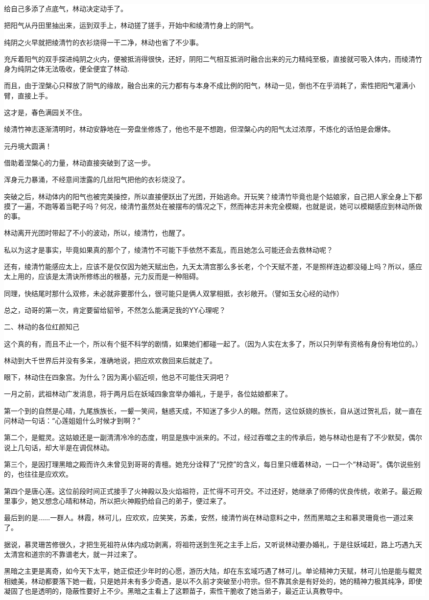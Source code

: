 给自己多添了点底气，林动决定动手了。

把阳气从丹田里抽出来，运到双手上，林动搓了搓手，开始中和绫清竹身上的阴气。

纯阴之火早就把绫清竹的衣衫烧得一干二净，林动也省了不少事。

充斥着阳气的双手探进纯阴之火内，便被抵消得很快，还好，阴阳二气相互抵消时融合出来的元力精纯至极，直接就可吸入体内，而绫清竹身为纯阴之体无法吸收，便全便宜了林动.

而且，由于涅槃心只释放了阴气的缘故，融合出来的元力都有与本身不成比例的阳气，林动一见，倒也不在乎消耗了，索性把阳气灌满小臂，直接上手。

这才是，春色满园关不住。

绫清竹神志逐渐清明时，林动安静地在一旁盘坐修炼了，他也不是不想跑，但涅槃心内的阳气太过浓厚，不炼化的话怕是会爆体。

元丹境大圆满！

借助着涅槃心的力量，林动直接突破到了这一步。

浑身元力暴涌，不经意间泄露的几丝阳气把他的衣衫烧没了。

突破之后，林动体内的阳气也被完美操控，所以直接便跃出了光团，开始逃命。开玩笑？绫清竹毕竟也是个姑娘家，自己把人家全身上下都摸了一遍，不跑等着当靶子吗？何况，绫清竹虽然处在被摆布的情况之下，然而神志并未完全模糊，也就是说，她可以模糊感应到林动所做的事。

林动离开光团时带起了不小的波动，所以，绫清竹，也醒了。



私以为这才是事实，毕竟如果真的那个了，绫清竹不可能下手依然不紊乱，而且她怎么可能还会去救林动呢？

还有，绫清竹能感应太上，应该不是仅仅因为她天赋出色，九天太清宫那么多长老，个个天赋不差，不是照样连边都没碰上吗？所以，感应太上用的，应该是太清诀所修练出的根基，元力反而是一种阻碍。

同理，快结尾时那什么双修，未必就非要那什么，很可能只是俩人双掌相抵，衣衫敞开。（譬如玉女心经的动作）

总之，动哥的第一次，肯定要留给貂爷，不然怎么能满足我的YY心理呢？







二、林动的各位红颜知己

这个真的有，而且不止一个，所以有个挺不科学的剧情，如果她们都碰一起了。（因为人实在太多了，所以只列举有资格有身份有地位的。）



林动到大千世界后并没有多呆，准确地说，把应欢欢救回来后就走了。

眼下，林动住在四象宫。为什么？因为离小貂近呗，他总不可能住天洞吧？

一月之前，武祖林动广发消息，将于两月后在妖域四象宫举办婚礼，于是乎，各位姑娘都来了。

第一个到的自然是心晴，九尾族族长，一颦一笑间，魅惑天成，不知迷了多少人的眼。然而，这位妖娆的族长，自从送过贺礼后，就一直在问林动一句话：“心莲姐姐什么时候才到啊？”

第二个，是鲲灵。这姑娘还是一副清清冷冷的态度，明显是族中派来的。不过，经过吞噬之主的传承后，她与林动也是有了不少默契，偶尔说上几句话，却大半是在调侃林动。

第三个，是因打理黑暗之殿而许久未曾见到哥哥的青檀。她充分诠释了“兄控”的含义，每日里只缠着林动，一口一个“林动哥”。偶尔说些别的，也往往是应欢欢。

第四个是唐心莲。这位前段时间正式接手了火神殿以及火焰祖符，正忙得不可开交。不过还好，她继承了师傅的优良传统，收弟子。最近殿里事少，她又想念心晴和林动，所以把火神殿扔给自己的弟子，便过来了。

最后到的是……一群人。林霞，林可儿，应欢欢，应笑笑，苏柔，安然，绫清竹尚在林动意料之中，然而黑暗之主和慕灵珊竟也一道过来了。

据说，慕灵珊苦修很久，才把生死祖符从体内成功剥离，将祖符送到生死之主手上后，又听说林动要办婚礼，于是往妖域赶，路上巧遇九天太清宫和道宗的不靠谱老大，就一并过来了。

黑暗之主更是离奇，如今天下太平，她正偿还少年时的心愿，游历大陆，却在东玄域巧遇了林可儿。单论精神力天赋，林可儿怕是能与鲲灵相媲美，林动都要落下她一截，只是她并未有多少奇遇，是以不久前才突破至小符宗。但不靠其余是有好处的，她的精神力极其纯净，即使凝固了也是透明的，隐蔽性要好上不少。黑暗之主看上了这颗苗子，索性干脆收了她当弟子，最近正认真教导中。
